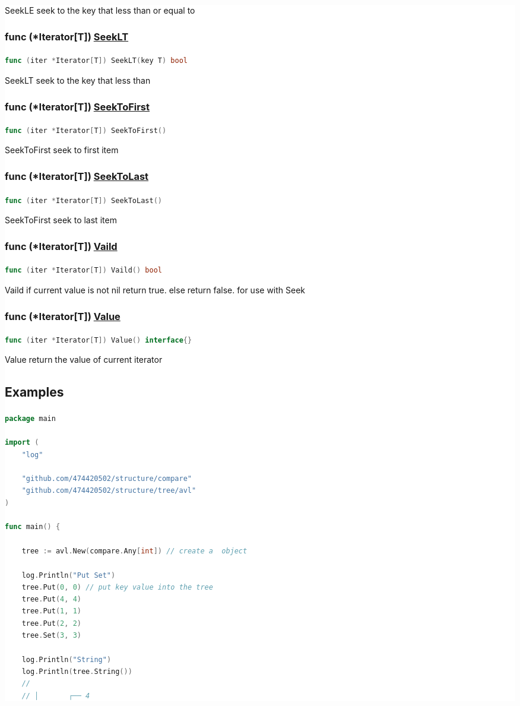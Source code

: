 SeekLE seek to the key that less than or equal to

### func \(\*Iterator\[T\]\) [SeekLT](#examples)

```go
func (iter *Iterator[T]) SeekLT(key T) bool
```

SeekLT seek to the key that less than

### func \(\*Iterator\[T\]\) [SeekToFirst](#examples)

```go
func (iter *Iterator[T]) SeekToFirst()
```

SeekToFirst seek to first item

### func \(\*Iterator\[T\]\) [SeekToLast](#examples)

```go
func (iter *Iterator[T]) SeekToLast()
```

SeekToFirst seek to last item

### func \(\*Iterator\[T\]\) [Vaild](#examples)

```go
func (iter *Iterator[T]) Vaild() bool
```

Vaild if current value is not nil return true\. else return false. for use with Seek

### func \(\*Iterator\[T\]\) [Value](#examples)

```go
func (iter *Iterator[T]) Value() interface{}
```

Value return the value of current iterator
 
## Examples

```go
package main

import (
	"log"

	"github.com/474420502/structure/compare"
	"github.com/474420502/structure/tree/avl"
)

func main() {

	tree := avl.New(compare.Any[int]) // create a  object

	log.Println("Put Set")
	tree.Put(0, 0) // put key value into the tree
	tree.Put(4, 4)
	tree.Put(1, 1)
	tree.Put(2, 2)
	tree.Set(3, 3)

	log.Println("String")
	log.Println(tree.String())
	//
	// │       ┌── 4
```
